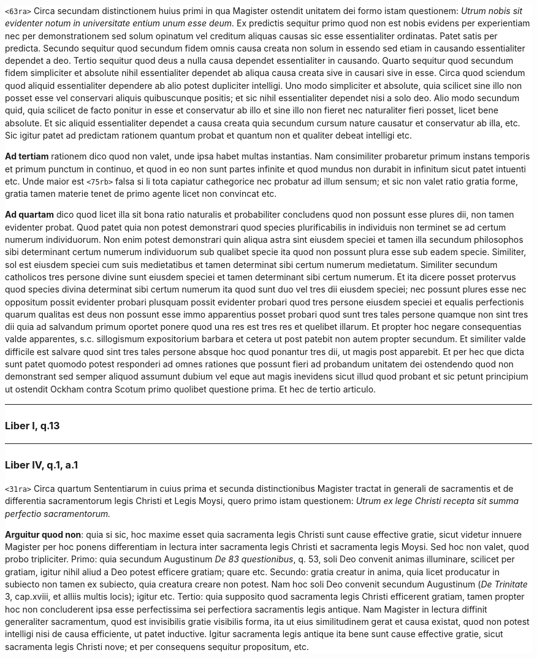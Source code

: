 ```<63ra>``` Circa secundam distinctionem huius primi in qua Magister ostendit unitatem dei formo istam questionem: *Utrum nobis sit evidenter notum in universitate entium unum esse deum.*
Ex predictis sequitur primo quod non est nobis evidens per experientiam nec per demonstrationem sed solum opinatum vel creditum aliquas causas sic esse essentialiter ordinatas. Patet satis per predicta. Secundo sequitur quod secundum fidem omnis causa creata non solum in essendo sed etiam in causando essentialiter dependet a deo. Tertio sequitur quod deus a nulla causa dependet essentialiter in causando. Quarto sequitur quod secundum fidem simpliciter et absolute nihil essentialiter dependet ab aliqua causa creata sive in causari sive in esse. Circa quod sciendum quod aliquid essentialiter dependere ab alio potest dupliciter intelligi. Uno modo simpliciter et absolute, quia scilicet sine illo non posset esse vel conservari aliquis quibuscunque positis; et sic nihil essentialiter dependet nisi a solo deo. Alio modo secundum quid, quia scilicet de facto ponitur in esse et conservatur ab illo et sine illo non fieret nec naturaliter fieri posset, licet bene absolute. Et sic aliquid essentialiter dependet a causa creata quia secundum cursum nature causatur et conservatur ab illa, etc.
Sic igitur patet ad predictam rationem quantum probat et quantum non et qualiter debeat intelligi etc.

__Ad tertiam__ rationem dico quod non valet, unde ipsa habet multas instantias. Nam consimiliter probaretur primum instans temporis et primum punctum in continuo, et quod in eo non sunt partes infinite et quod mundus non durabit in infinitum sicut patet intuenti etc. Unde maior est ```<75rb>``` falsa si li tota capiatur cathegorice nec probatur ad illum sensum; et sic non valet ratio gratia forme, gratia tamen materie tenet de primo agente licet non convincat etc.

__Ad quartam__ dico quod licet illa sit bona ratio naturalis et probabiliter concludens quod non possunt esse plures dii, non tamen evidenter probat. Quod patet quia non potest demonstrari quod species plurificabilis in individuis non terminet se ad certum numerum individuorum. Non enim potest demonstrari quin aliqua astra sint eiusdem speciei et tamen illa secundum philosophos sibi determinant certum numerum individuorum sub qualibet specie ita quod non possunt plura esse sub eadem specie. Similiter, sol est eiusdem speciei cum suis medietatibus et tamen determinat sibi certum numerum medietatum. Similiter secundum catholicos tres persone divine sunt eiusdem speciei et tamen determinant sibi certum numerum. Et ita dicere posset protervus quod species divina determinat sibi certum numerum ita quod sunt duo vel tres dii eiusdem speciei; nec possunt plures esse nec oppositum possit evidenter probari plusquam possit evidenter probari quod tres persone eiusdem speciei et equalis perfectionis quarum qualitas est deus non possunt esse immo apparentius posset probari quod sunt tres tales persone quamque non sint tres dii quia ad salvandum primum oportet ponere quod una res est tres res et quelibet illarum. Et propter hoc negare consequentias valde apparentes, s.c. sillogismum expositorium barbara et cetera ut post patebit non autem propter secundum. Et similiter valde difficile est salvare quod sint tres tales persone absque hoc quod ponantur tres dii, ut magis post apparebit. Et per hec que dicta sunt patet quomodo potest responderi ad omnes rationes que possunt fieri ad probandum unitatem dei ostendendo quod non demonstrant sed semper aliquod assumunt dubium vel eque aut magis inevidens sicut illud quod probant et sic petunt principium ut ostendit Ockham contra Scotum primo quolibet questione prima. Et hec de tertio articulo.

---
<h3> Liber I, q.13 </h3>

---
<h3>  Liber IV, q.1, a.1 </h3>

```<31ra>``` Circa quartum Sententiarum in cuius prima et secunda distinctionibus Magister tractat in generali de sacramentis et de differentia sacramentorum legis Christi et Legis Moysi, quero primo istam questionem: *Utrum ex lege Christi recepta sit summa perfectio sacramentorum.*

__Arguitur quod non__: quia si sic, hoc maxime esset quia sacramenta legis Christi sunt cause effective gratie, sicut videtur innuere Magister per hoc ponens differentiam in lectura inter sacramenta legis Christi et sacramenta legis Moysi. Sed hoc non valet, quod probo tripliciter. Primo: quia secundum Augustinum  *De 83 questionibus*, q. 53, soli Deo convenit animas illuminare, scilicet per gratiam, igitur nihil aliud a Deo potest efficere gratiam; quare etc. Secundo: gratia creatur in anima, quia licet producatur in subiecto non tamen ex subiecto, quia creatura creare non potest. Nam hoc soli Deo convenit secundum Augustinum (*De Trinitate* 3, cap.xviii, et alliis multis locis); igitur etc. Tertio: quia supposito quod sacramenta legis Christi efficerent gratiam, tamen propter hoc non concluderent ipsa esse perfectissima sei perfectiora sacramentis legis antique. Nam Magister in lectura diffinit generaliter sacramentum, quod est invisibilis gratie visibilis forma, ita ut eius similitudinem gerat et causa existat, quod non potest intelligi nisi de causa efficiente, ut patet inductive. Igitur sacramenta legis antique ita bene sunt cause effective gratie, sicut sacramenta legis Christi nove; et per consequens sequitur propositum, etc.

```